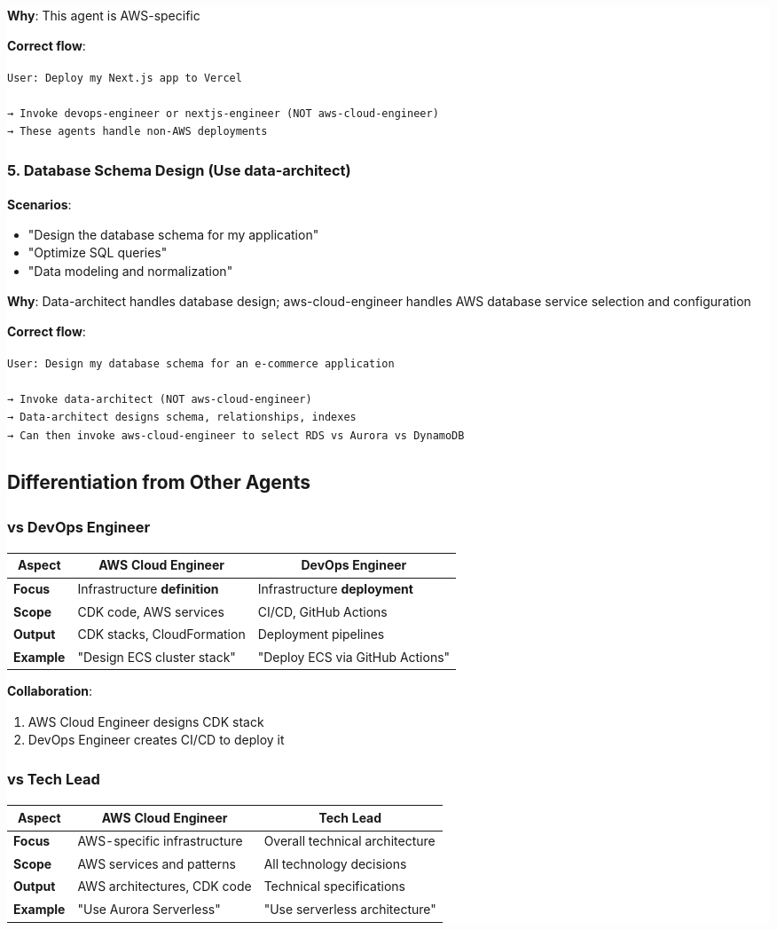 **Why**: This agent is AWS-specific

**Correct flow**:

```text
User: Deploy my Next.js app to Vercel

→ Invoke devops-engineer or nextjs-engineer (NOT aws-cloud-engineer)
→ These agents handle non-AWS deployments
```

### 5. Database Schema Design (Use data-architect)

**Scenarios**:

- "Design the database schema for my application"
- "Optimize SQL queries"
- "Data modeling and normalization"

**Why**: Data-architect handles database design; aws-cloud-engineer handles AWS database service selection and configuration

**Correct flow**:

```text
User: Design my database schema for an e-commerce application

→ Invoke data-architect (NOT aws-cloud-engineer)
→ Data-architect designs schema, relationships, indexes
→ Can then invoke aws-cloud-engineer to select RDS vs Aurora vs DynamoDB
```

## Differentiation from Other Agents

### vs DevOps Engineer

| Aspect | AWS Cloud Engineer | DevOps Engineer |
|--------|-------------------|-----------------|
| **Focus** | Infrastructure **definition** | Infrastructure **deployment** |
| **Scope** | CDK code, AWS services | CI/CD, GitHub Actions |
| **Output** | CDK stacks, CloudFormation | Deployment pipelines |
| **Example** | "Design ECS cluster stack" | "Deploy ECS via GitHub Actions" |

**Collaboration**:

1. AWS Cloud Engineer designs CDK stack
2. DevOps Engineer creates CI/CD to deploy it

### vs Tech Lead

| Aspect | AWS Cloud Engineer | Tech Lead |
|--------|-------------------|-----------|
| **Focus** | AWS-specific infrastructure | Overall technical architecture |
| **Scope** | AWS services and patterns | All technology decisions |
| **Output** | AWS architectures, CDK code | Technical specifications |
| **Example** | "Use Aurora Serverless" | "Use serverless architecture" |
